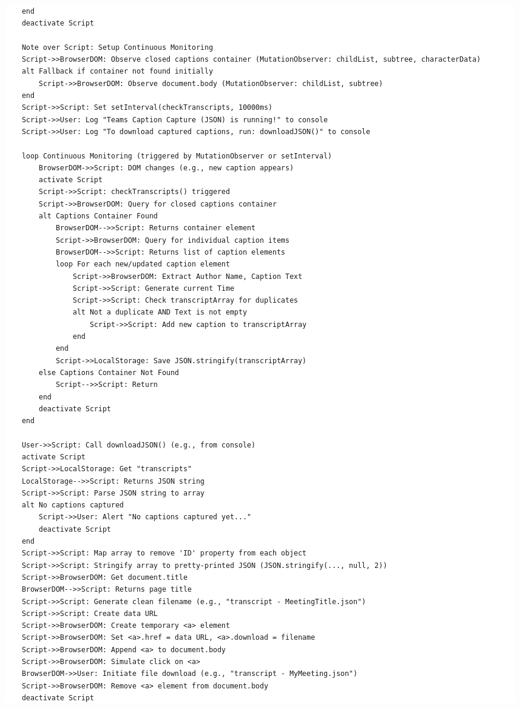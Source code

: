 ```mermaid
    end
    deactivate Script

    Note over Script: Setup Continuous Monitoring
    Script->>BrowserDOM: Observe closed captions container (MutationObserver: childList, subtree, characterData)
    alt Fallback if container not found initially
        Script->>BrowserDOM: Observe document.body (MutationObserver: childList, subtree)
    end
    Script->>Script: Set setInterval(checkTranscripts, 10000ms)
    Script->>User: Log "Teams Caption Capture (JSON) is running!" to console
    Script->>User: Log "To download captured captions, run: downloadJSON()" to console

    loop Continuous Monitoring (triggered by MutationObserver or setInterval)
        BrowserDOM->>Script: DOM changes (e.g., new caption appears)
        activate Script
        Script->>Script: checkTranscripts() triggered
        Script->>BrowserDOM: Query for closed captions container
        alt Captions Container Found
            BrowserDOM-->>Script: Returns container element
            Script->>BrowserDOM: Query for individual caption items
            BrowserDOM-->>Script: Returns list of caption elements
            loop For each new/updated caption element
                Script->>BrowserDOM: Extract Author Name, Caption Text
                Script->>Script: Generate current Time
                Script->>Script: Check transcriptArray for duplicates
                alt Not a duplicate AND Text is not empty
                    Script->>Script: Add new caption to transcriptArray
                end
            end
            Script->>LocalStorage: Save JSON.stringify(transcriptArray)
        else Captions Container Not Found
            Script-->>Script: Return
        end
        deactivate Script
    end

    User->>Script: Call downloadJSON() (e.g., from console)
    activate Script
    Script->>LocalStorage: Get "transcripts"
    LocalStorage-->>Script: Returns JSON string
    Script->>Script: Parse JSON string to array
    alt No captions captured
        Script->>User: Alert "No captions captured yet..."
        deactivate Script
    end
    Script->>Script: Map array to remove 'ID' property from each object
    Script->>Script: Stringify array to pretty-printed JSON (JSON.stringify(..., null, 2))
    Script->>BrowserDOM: Get document.title
    BrowserDOM-->>Script: Returns page title
    Script->>Script: Generate clean filename (e.g., "transcript - MeetingTitle.json")
    Script->>Script: Create data URL
    Script->>BrowserDOM: Create temporary <a> element
    Script->>BrowserDOM: Set <a>.href = data URL, <a>.download = filename
    Script->>BrowserDOM: Append <a> to document.body
    Script->>BrowserDOM: Simulate click on <a>
    BrowserDOM->>User: Initiate file download (e.g., "transcript - MyMeeting.json")
    Script->>BrowserDOM: Remove <a> element from document.body
    deactivate Script
```

